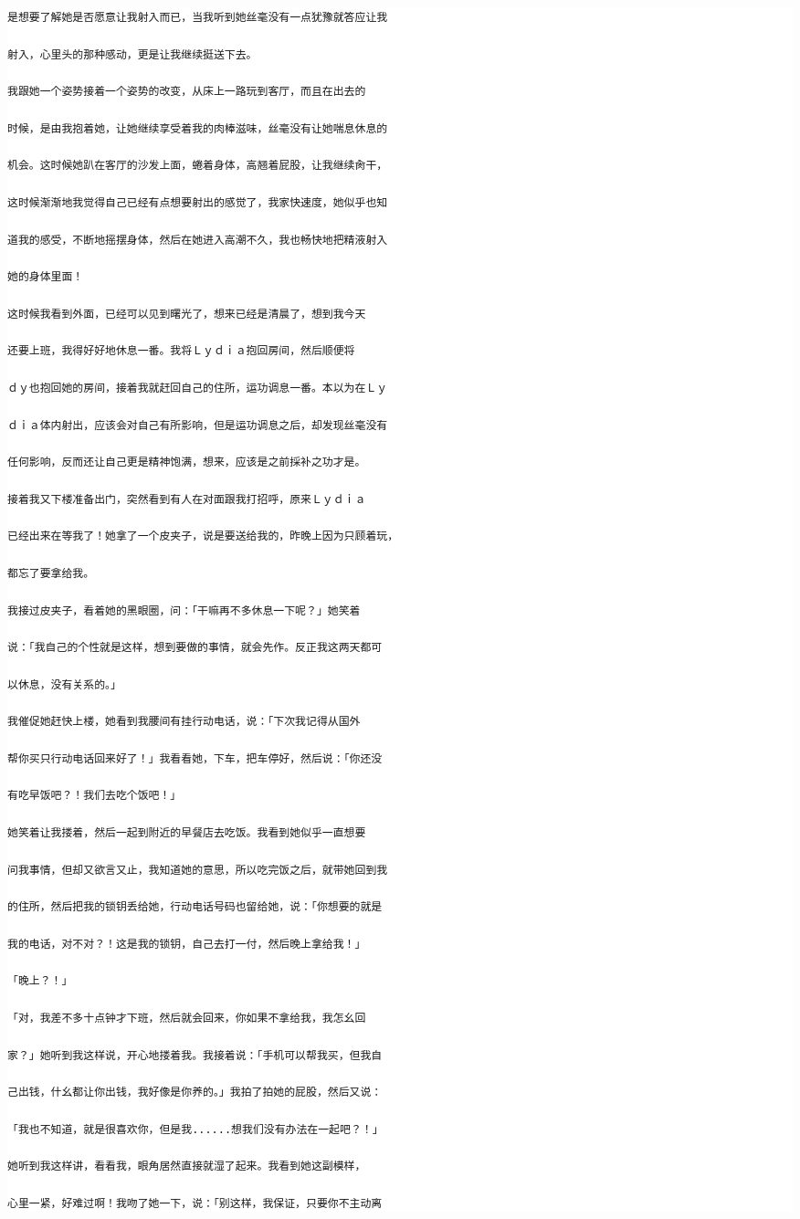     是想要了解她是否愿意让我射入而已，当我听到她丝毫没有一点犹豫就答应让我

    射入，心里头的那种感动，更是让我继续挺送下去。

    我跟她一个姿势接着一个姿势的改变，从床上一路玩到客厅，而且在出去的

    时候，是由我抱着她，让她继续享受着我的肉棒滋味，丝毫没有让她喘息休息的

    机会。这时候她趴在客厅的沙发上面，蜷着身体，高翘着屁股，让我继续肏干，

    这时候渐渐地我觉得自己已经有点想要射出的感觉了，我家快速度，她似乎也知

    道我的感受，不断地摇摆身体，然后在她进入高潮不久，我也畅快地把精液射入

    她的身体里面！

    这时候我看到外面，已经可以见到曙光了，想来已经是清晨了，想到我今天

    还要上班，我得好好地休息一番。我将Ｌｙｄｉａ抱回房间，然后顺便将

    ｄｙ也抱回她的房间，接着我就赶回自己的住所，运功调息一番。本以为在Ｌｙ

    ｄｉａ体内射出，应该会对自己有所影响，但是运功调息之后，却发现丝毫没有

    任何影响，反而还让自己更是精神饱满，想来，应该是之前採补之功才是。

    接着我又下楼准备出门，突然看到有人在对面跟我打招呼，原来Ｌｙｄｉａ

    已经出来在等我了！她拿了一个皮夹子，说是要送给我的，昨晚上因为只顾着玩，

    都忘了要拿给我。

    我接过皮夹子，看着她的黑眼圈，问：「干嘛再不多休息一下呢？」她笑着

    说：「我自己的个性就是这样，想到要做的事情，就会先作。反正我这两天都可

    以休息，没有关系的。」

    我催促她赶快上楼，她看到我腰间有挂行动电话，说：「下次我记得从国外

    帮你买只行动电话回来好了！」我看看她，下车，把车停好，然后说：「你还没

    有吃早饭吧？！我们去吃个饭吧！」

    她笑着让我搂着，然后一起到附近的早餐店去吃饭。我看到她似乎一直想要

    问我事情，但却又欲言又止，我知道她的意思，所以吃完饭之后，就带她回到我

    的住所，然后把我的锁钥丢给她，行动电话号码也留给她，说：「你想要的就是

    我的电话，对不对？！这是我的锁钥，自己去打一付，然后晚上拿给我！」

    「晚上？！」

    「对，我差不多十点钟才下班，然后就会回来，你如果不拿给我，我怎幺回

    家？」她听到我这样说，开心地搂着我。我接着说：「手机可以帮我买，但我自

    己出钱，什幺都让你出钱，我好像是你养的。」我拍了拍她的屁股，然后又说：

    「我也不知道，就是很喜欢你，但是我......想我们没有办法在一起吧？！」

    她听到我这样讲，看看我，眼角居然直接就湿了起来。我看到她这副模样，

    心里一紧，好难过啊！我吻了她一下，说：「别这样，我保证，只要你不主动离

